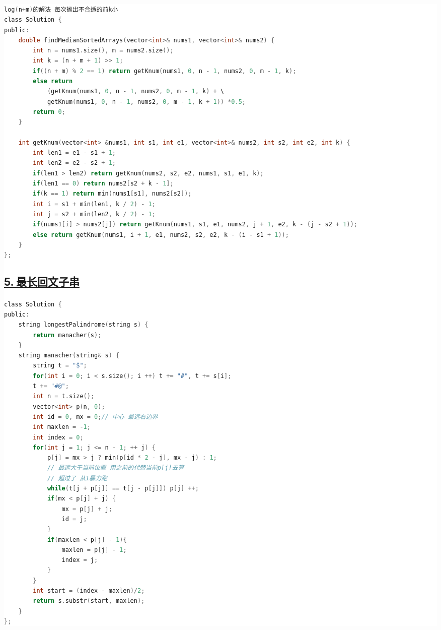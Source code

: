```c
log(n+m)的解法 每次抛出不合适的前k小
class Solution {
public:
    double findMedianSortedArrays(vector<int>& nums1, vector<int>& nums2) {
        int n = nums1.size(), m = nums2.size();
        int k = (n + m + 1) >> 1;
        if((n + m) % 2 == 1) return getKnum(nums1, 0, n - 1, nums2, 0, m - 1, k);
        else return 
            (getKnum(nums1, 0, n - 1, nums2, 0, m - 1, k) + \
            getKnum(nums1, 0, n - 1, nums2, 0, m - 1, k + 1)) *0.5;
        return 0;
    }

    int getKnum(vector<int> &nums1, int s1, int e1, vector<int>& nums2, int s2, int e2, int k) {
        int len1 = e1 - s1 + 1;
        int len2 = e2 - s2 + 1;
        if(len1 > len2) return getKnum(nums2, s2, e2, nums1, s1, e1, k);
        if(len1 == 0) return nums2[s2 + k - 1];
        if(k == 1) return min(nums1[s1], nums2[s2]);
        int i = s1 + min(len1, k / 2) - 1;
        int j = s2 + min(len2, k / 2) - 1;
        if(nums1[i] > nums2[j]) return getKnum(nums1, s1, e1, nums2, j + 1, e2, k - (j - s2 + 1));
        else return getKnum(nums1, i + 1, e1, nums2, s2, e2, k - (i - s1 + 1));
    }
};
```

## [5. 最长回文子串](https://leetcode-cn.com/problems/longest-palindromic-substring/)

```c
class Solution {
public:
    string longestPalindrome(string s) {
        return manacher(s);
    }
    string manacher(string& s) {
        string t = "$";
        for(int i = 0; i < s.size(); i ++) t += "#", t += s[i];
        t += "#@";
        int n = t.size();
        vector<int> p(n, 0);
        int id = 0, mx = 0;// 中心 最远右边界
        int maxlen = -1;
        int index = 0;
        for(int j = 1; j <= n - 1; ++ j) {
            p[j] = mx > j ? min(p[id * 2 - j], mx - j) : 1;
            // 最远大于当前位置 用之前的代替当前p[j]去算
            // 超过了 从1暴力跑
            while(t[j + p[j]] == t[j - p[j]]) p[j] ++;
            if(mx < p[j] + j) {
                mx = p[j] + j;
                id = j;
            }
            if(maxlen < p[j] - 1){
                maxlen = p[j] - 1;
                index = j;
            }
        }
        int start = (index - maxlen)/2;
        return s.substr(start, maxlen);
    }
};
```